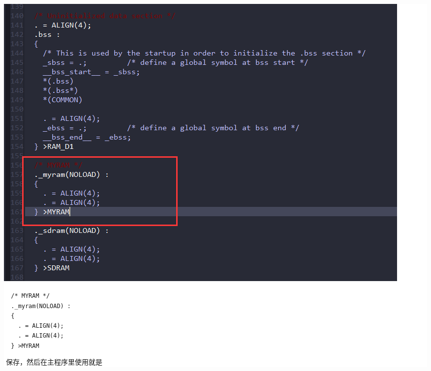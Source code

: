 ![设置保存位置](/assets/images/1004/image-20220818192449492.png)

```
  /* MYRAM */
  ._myram(NOLOAD) :
  {
    . = ALIGN(4);
    . = ALIGN(4);
  } >MYRAM
```

​		保存，然后在主程序里使用就是
